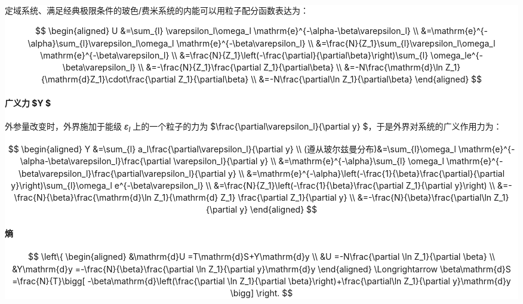 定域系统、满足经典极限条件的玻色/费米系统的内能可以用粒子配分函数表达为：

$$
\begin{aligned}
U
&=\sum_{l} \varepsilon_l\omega_l \mathrm{e}^{-\alpha-\beta\varepsilon_l} \\
&=\mathrm{e}^{-\alpha}\sum_{l}\varepsilon_l\omega_l \mathrm{e}^{-\beta\varepsilon_l} \\
&=\frac{N}{Z_1}\sum_{l}\varepsilon_l\omega_l \mathrm{e}^{-\beta\varepsilon_l} \\
&=\frac{N}{Z_1}\left(-\frac{\partial}{\partial\beta}\right)\sum_{l} \omega_le^{-\beta\varepsilon_l} \\
&=-\frac{N}{Z_1}\frac{\partial Z_1}{\partial\beta} \\
&=-N\frac{\mathrm{d}\ln Z_1}{\mathrm{d}Z_1}\cdot\frac{\partial Z_1}{\partial\beta} \\
&=-N\frac{\partial\ln Z_1}{\partial\beta}
\end{aligned}
$$

#### 广义力 $Y $

外参量改变时，外界施加于能级 $\varepsilon_l$ 上的一个粒子的力为 $\frac{\partial\varepsilon_l}{\partial y} $，于是外界对系统的广义作用力为：

$$
\begin{aligned}
Y
&=\sum_{l} a_l\frac{\partial\varepsilon_l}{\partial y} \\
(遵从玻尔兹曼分布)&=\sum_{l}\omega_l \mathrm{e}^{-\alpha-\beta\varepsilon_l}\frac{\partial \varepsilon_l}{\partial y} \\
&=\mathrm{e}^{-\alpha}\sum_{l} \omega_l \mathrm{e}^{-\beta\varepsilon_l}\frac{\partial\varepsilon_l}{\partial y} \\
&=\mathrm{e}^{-\alpha}\left(-\frac{1}{\beta}\frac{\partial}{\partial y}\right)\sum_{l}\omega_l e^{-\beta\varepsilon_l} \\
&=\frac{N}{Z_1}\left(-\frac{1}{\beta}\frac{\partial 
Z_1}{\partial y}\right) \\
&=-\frac{N}{\beta}\frac{\mathrm{d}\ln Z_1}{\mathrm{d} Z_1} \frac{\partial Z_1}{\partial y} \\
&=-\frac{N}{\beta}\frac{\partial\ln Z_1}{\partial y}
\end{aligned}
$$

#### 熵

$$
\left\{
\begin{aligned}
&\mathrm{d}U
=T\mathrm{d}S+Y\mathrm{d}y \\
&U
=-N\frac{\partial \ln Z_1}{\partial \beta} \\
&Y\mathrm{d}y
=-\frac{N}{\beta}\frac{\partial \ln Z_1}{\partial y}\mathrm{d}y
\end{aligned}
\Longrightarrow
\beta\mathrm{d}S
=\frac{N}{T}\bigg[ -\beta\mathrm{d}\left(\frac{\partial \ln Z_1}{\partial \beta}\right)+\frac{\partial\ln Z_1}{\partial y}\mathrm{d}y \bigg] 
\right.
$$
